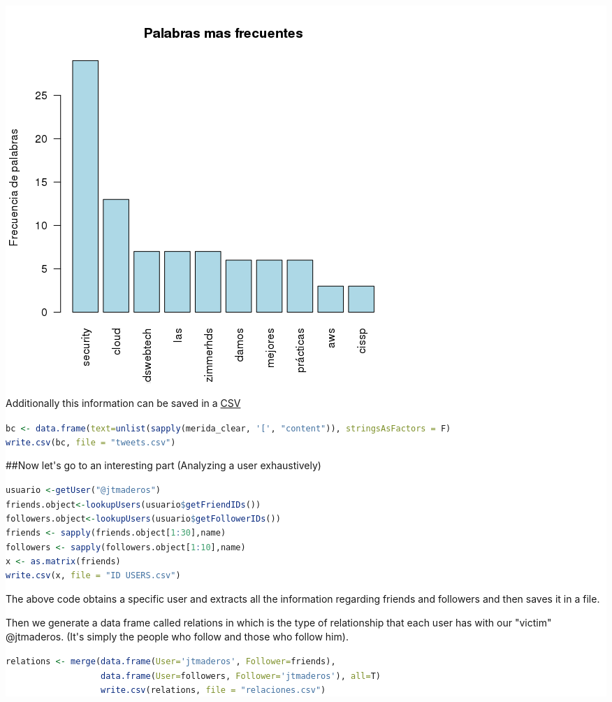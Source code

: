 ![](/images/5.png)

Additionally this information can be saved in a [CSV](https://es.wikipedia.org/wiki/CSV) 

~~~R
bc <- data.frame(text=unlist(sapply(merida_clear, '[', "content")), stringsAsFactors = F)
write.csv(bc, file = "tweets.csv")
~~~

##Now let's go to an interesting part (Analyzing a user exhaustively)

~~~R
usuario <-getUser("@jtmaderos")
friends.object<-lookupUsers(usuario$getFriendIDs())
followers.object<-lookupUsers(usuario$getFollowerIDs())
friends <- sapply(friends.object[1:30],name)
followers <- sapply(followers.object[1:10],name)
x <- as.matrix(friends)
write.csv(x, file = "ID USERS.csv")
~~~

The above code obtains a specific user and extracts all the information regarding friends and followers and then saves it in a file.

Then we generate a data frame called relations in which is the type of relationship that each user has with our "victim" @jtmaderos. (It's simply the people who follow and those who follow him).

~~~R
relations <- merge(data.frame(User='jtmaderos', Follower=friends), 
                   data.frame(User=followers, Follower='jtmaderos'), all=T)
                   write.csv(relations, file = "relaciones.csv")
~~~
